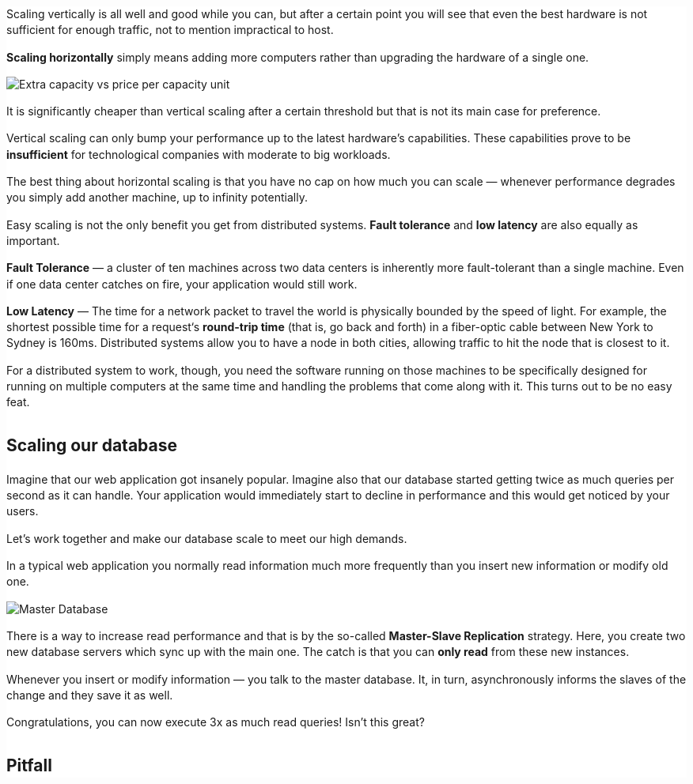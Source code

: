 Scaling vertically is all well and good while you can, but after a certain point you will see that even the best hardware is not sufficient for enough traffic, not to mention impractical to host.

**Scaling horizontally** simply means adding more computers rather than upgrading the hardware of a single one.

![Extra capacity vs price per capacity unit](https://cdn-media-1.freecodecamp.org/images/1*ulnsAJdpvet9EW4bKMK-Rw.png "Extra capacity vs price per capacity unit")

It is significantly cheaper than vertical scaling after a certain threshold but that is not its main case for preference.

Vertical scaling can only bump your performance up to the latest hardware’s capabilities. These capabilities prove to be **insufficient** for technological companies with moderate to big workloads.

The best thing about horizontal scaling is that you have no cap on how much you can scale — whenever performance degrades you simply add another machine, up to infinity potentially.

Easy scaling is not the only benefit you get from distributed systems. **Fault tolerance** and **low latency** are also equally as important.

**Fault Tolerance** — a cluster of ten machines across two data centers is inherently more fault-tolerant than a single machine. Even if one data center catches on fire, your application would still work.

**Low Latency** — The time for a network packet to travel the world is physically bounded by the speed of light. For example, the shortest possible time for a request‘s **round-trip time** (that is, go back and forth) in a fiber-optic cable between New York to Sydney is 160ms. Distributed systems allow you to have a node in both cities, allowing traffic to hit the node that is closest to it.

For a distributed system to work, though, you need the software running on those machines to be specifically designed for running on multiple computers at the same time and handling the problems that come along with it. This turns out to be no easy feat.

## Scaling our database

Imagine that our web application got insanely popular. Imagine also that our database started getting twice as much queries per second as it can handle. Your application would immediately start to decline in performance and this would get noticed by your users.

Let’s work together and make our database scale to meet our high demands.

In a typical web application you normally read information much more frequently than you insert new information or modify old one.

![Master Database](https://cdn-media-1.freecodecamp.org/images/1*mw7iXguuBwAQmLqL1Q0vPA.png "Master Database")

There is a way to increase read performance and that is by the so-called **Master-Slave Replication** strategy. Here, you create two new database servers which sync up with the main one. The catch is that you can **only read** from these new instances.

Whenever you insert or modify information — you talk to the master database. It, in turn, asynchronously informs the slaves of the change and they save it as well.

Congratulations, you can now execute 3x as much read queries! Isn’t this great?

## Pitfall
